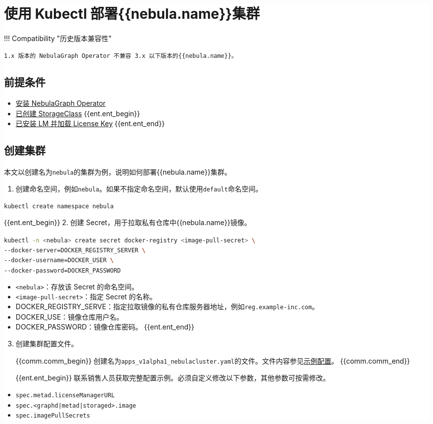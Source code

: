 # 使用 Kubectl 部署{{nebula.name}}集群

!!! Compatibility "历史版本兼容性"

    1.x 版本的 NebulaGraph Operator 不兼容 3.x 以下版本的{{nebula.name}}。

## 前提条件

- [安装 NebulaGraph Operator](../2.deploy-nebula-operator.md)
- [已创建 StorageClass](https://kubernetes.io/docs/concepts/storage/storage-classes/)
{{ent.ent_begin}}
- [已安装 LM 并加载 License Key](3.0.deploy-lm.md)
{{ent.ent_end}}

## 创建集群

本文以创建名为`nebula`的集群为例，说明如何部署{{nebula.name}}集群。

1. 创建命名空间，例如`nebula`。如果不指定命名空间，默认使用`default`命名空间。

  ```bash
  kubectl create namespace nebula
  ```

  {{ent.ent_begin}}
2. 创建 Secret，用于拉取私有仓库中{{nebula.name}}镜像。

  ```bash
  kubectl -n <nebula> create secret docker-registry <image-pull-secret> \
  --docker-server=DOCKER_REGISTRY_SERVER \
  --docker-username=DOCKER_USER \
  --docker-password=DOCKER_PASSWORD
  ```

  - `<nebula>`：存放该 Secret 的命名空间。
  - `<image-pull-secret>`：指定 Secret 的名称。
  - DOCKER_REGISTRY_SERVE：指定拉取镜像的私有仓库服务器地址，例如`reg.example-inc.com`。
  - DOCKER_USE：镜像仓库用户名。
  - DOCKER_PASSWORD：镜像仓库密码。
  {{ent.ent_end}}

3. 创建集群配置文件。
   
    {{comm.comm_begin}}
  创建名为`apps_v1alpha1_nebulacluster.yaml`的文件。文件内容参见[示例配置](https://github.com/vesoft-inc/nebula-operator/blob/v{{operator.release}}/config/samples/apps_v1alpha1_nebulacluster.yaml)。
    {{comm.comm_end}}

    {{ent.ent_begin}}
  联系销售人员获取完整配置示例。必须自定义修改以下参数，其他参数可按需修改。

  - `spec.metad.licenseManagerURL`
  - `spec.<graphd|metad|storaged>.image`
  - `spec.imagePullSecrets`
  